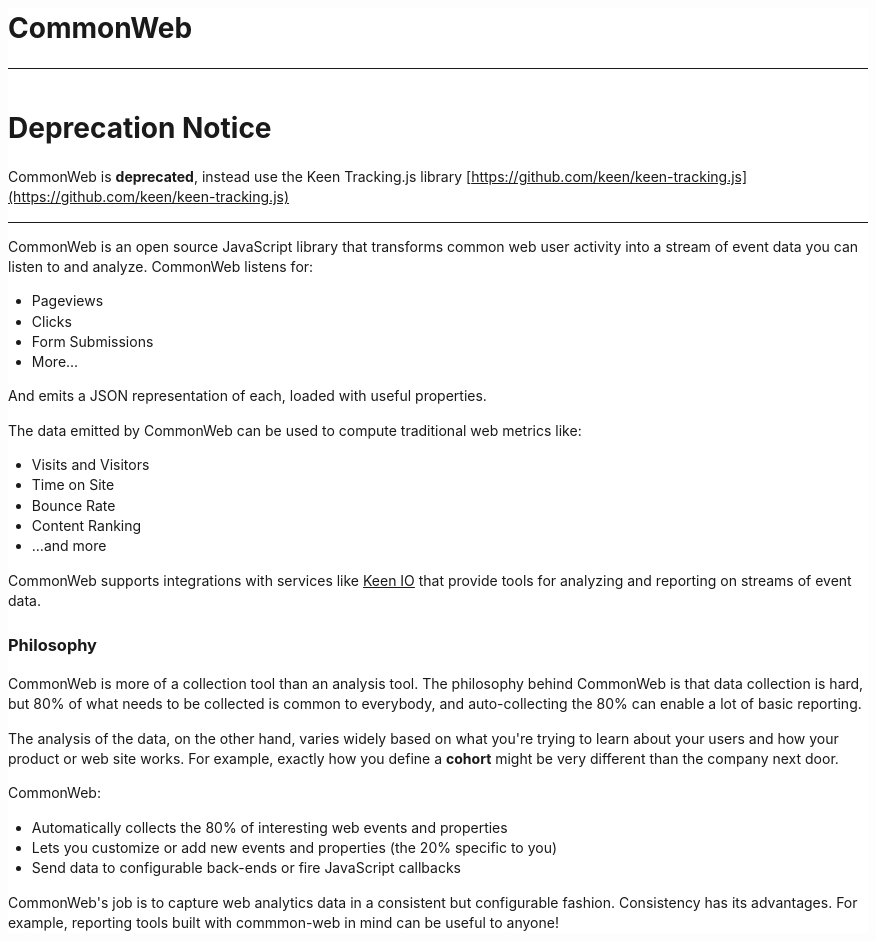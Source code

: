 # CommonWeb

---

# Deprecation Notice

CommonWeb is **deprecated**, instead use the Keen Tracking.js library
[https://github.com/keen/keen-tracking.js](https://github.com/keen/keen-tracking.js)

---

CommonWeb is an open source JavaScript library that transforms common web user activity into a stream
of event data you can listen to and analyze. CommonWeb listens for:

+ Pageviews
+ Clicks
+ Form Submissions
+ More...

And emits a JSON representation of each, loaded with useful properties.

The data emitted by CommonWeb can be used to compute traditional web metrics like:

+ Visits and Visitors
+ Time on Site
+ Bounce Rate
+ Content Ranking
+ …and more

CommonWeb supports integrations with services like [Keen IO](https://keen.io/?s=common-web) that provide
 tools for analyzing and reporting on streams of event data.

### Philosophy

CommonWeb is more of a collection tool than an analysis tool. The philosophy
behind CommonWeb is that data collection is hard, but 80% of what needs to be collected
is common to everybody, and auto-collecting the 80% can enable a lot of basic reporting.

The analysis of the data, on the other hand, varies widely based on what you're trying
to learn about your users and how your product or web site works. For example, exactly how you
define a **cohort** might be very different than the company next door.

CommonWeb:

+ Automatically collects the 80% of interesting web events and properties
+ Lets you customize or add new events and properties (the 20% specific to you)
+ Send data to configurable back-ends or fire JavaScript callbacks

CommonWeb's job is to capture web analytics data in a consistent but configurable fashion.
Consistency has its advantages. For example, reporting tools built with commmon-web in mind can
be useful to anyone!
